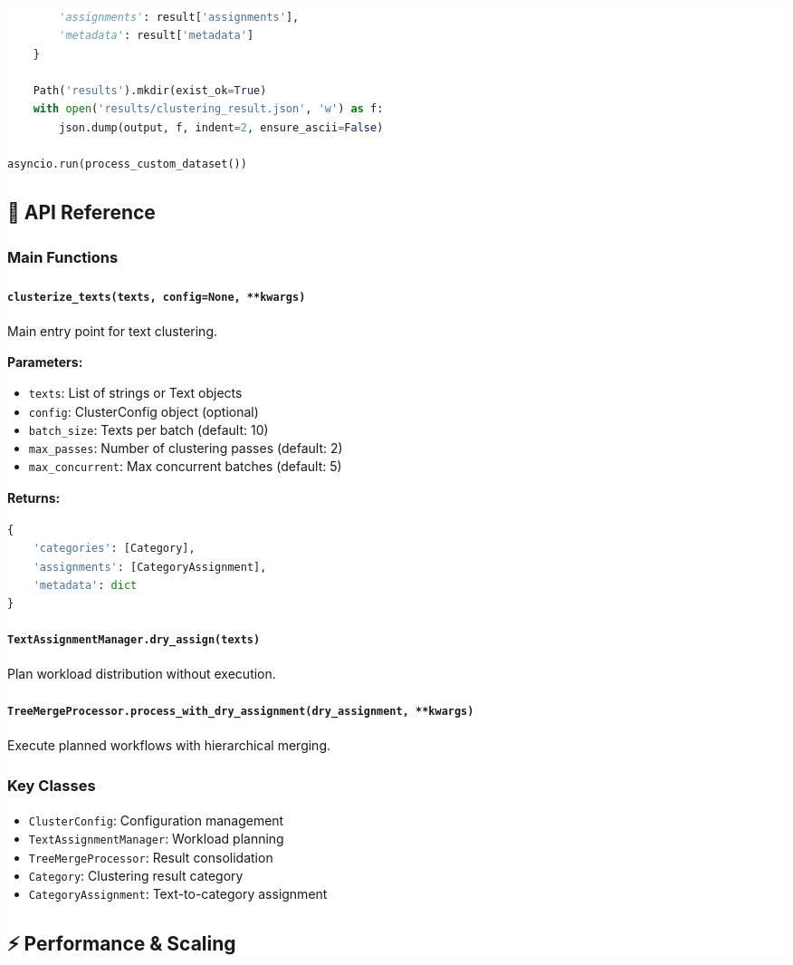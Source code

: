 ```python
        'assignments': result['assignments'],
        'metadata': result['metadata']
    }
    
    Path('results').mkdir(exist_ok=True)
    with open('results/clustering_result.json', 'w') as f:
        json.dump(output, f, indent=2, ensure_ascii=False)

asyncio.run(process_custom_dataset())
```

## 🔧 API Reference

### Main Functions

#### `clusterize_texts(texts, config=None, **kwargs)`

Main entry point for text clustering.

**Parameters:**
- `texts`: List of strings or Text objects
- `config`: ClusterConfig object (optional)
- `batch_size`: Texts per batch (default: 10)
- `max_passes`: Number of clustering passes (default: 2)
- `max_concurrent`: Max concurrent batches (default: 5)

**Returns:**
```python
{
    'categories': [Category],
    'assignments': [CategoryAssignment],
    'metadata': dict
}
```

#### `TextAssignmentManager.dry_assign(texts)`

Plan workload distribution without execution.

#### `TreeMergeProcessor.process_with_dry_assignment(dry_assignment, **kwargs)`

Execute planned workflows with hierarchical merging.

### Key Classes

- `ClusterConfig`: Configuration management
- `TextAssignmentManager`: Workload planning
- `TreeMergeProcessor`: Result consolidation
- `Category`: Clustering result category
- `CategoryAssignment`: Text-to-category assignment

## ⚡ Performance & Scaling
